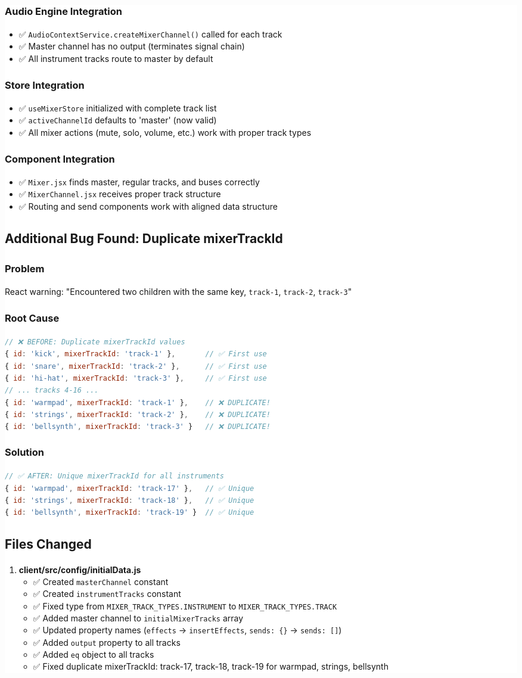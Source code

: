 ### Audio Engine Integration
- ✅ `AudioContextService.createMixerChannel()` called for each track
- ✅ Master channel has no output (terminates signal chain)
- ✅ All instrument tracks route to master by default

### Store Integration
- ✅ `useMixerStore` initialized with complete track list
- ✅ `activeChannelId` defaults to 'master' (now valid)
- ✅ All mixer actions (mute, solo, volume, etc.) work with proper track types

### Component Integration
- ✅ `Mixer.jsx` finds master, regular tracks, and buses correctly
- ✅ `MixerChannel.jsx` receives proper track structure
- ✅ Routing and send components work with aligned data structure

## Additional Bug Found: Duplicate mixerTrackId

### Problem
React warning: "Encountered two children with the same key, `track-1`, `track-2`, `track-3`"

### Root Cause
```javascript
// ❌ BEFORE: Duplicate mixerTrackId values
{ id: 'kick', mixerTrackId: 'track-1' },       // ✅ First use
{ id: 'snare', mixerTrackId: 'track-2' },      // ✅ First use
{ id: 'hi-hat', mixerTrackId: 'track-3' },     // ✅ First use
// ... tracks 4-16 ...
{ id: 'warmpad', mixerTrackId: 'track-1' },    // ❌ DUPLICATE!
{ id: 'strings', mixerTrackId: 'track-2' },    // ❌ DUPLICATE!
{ id: 'bellsynth', mixerTrackId: 'track-3' }   // ❌ DUPLICATE!
```

### Solution
```javascript
// ✅ AFTER: Unique mixerTrackId for all instruments
{ id: 'warmpad', mixerTrackId: 'track-17' },   // ✅ Unique
{ id: 'strings', mixerTrackId: 'track-18' },   // ✅ Unique
{ id: 'bellsynth', mixerTrackId: 'track-19' }  // ✅ Unique
```

## Files Changed

1. **client/src/config/initialData.js**
   - ✅ Created `masterChannel` constant
   - ✅ Created `instrumentTracks` constant
   - ✅ Fixed type from `MIXER_TRACK_TYPES.INSTRUMENT` to `MIXER_TRACK_TYPES.TRACK`
   - ✅ Added master channel to `initialMixerTracks` array
   - ✅ Updated property names (`effects` → `insertEffects`, `sends: {}` → `sends: []`)
   - ✅ Added `output` property to all tracks
   - ✅ Added `eq` object to all tracks
   - ✅ Fixed duplicate mixerTrackId: track-17, track-18, track-19 for warmpad, strings, bellsynth
